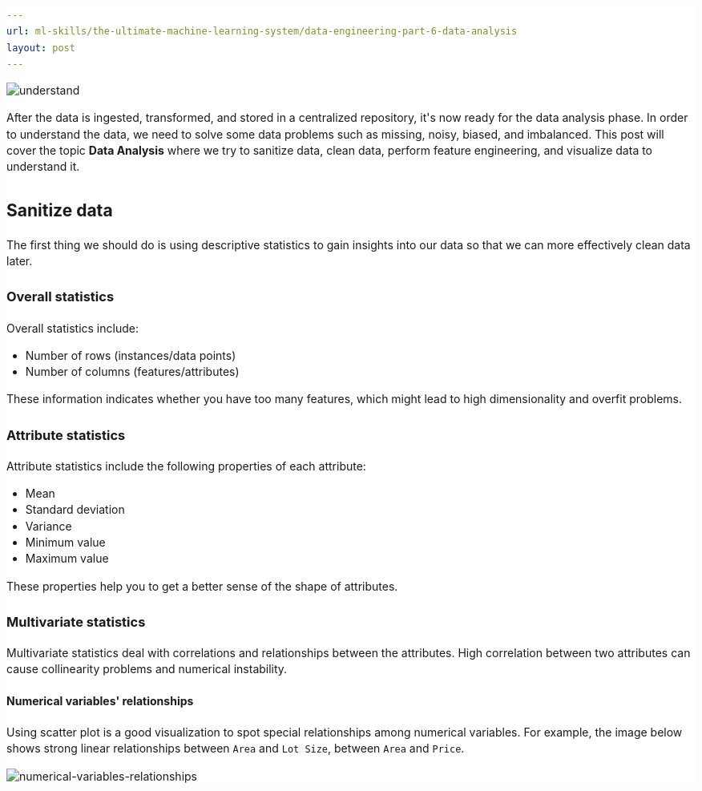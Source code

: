 ```yaml
---
url: ml-skills/the-ultimate-machine-learning-system/data-engineering-part-6-data-analysis
layout: post
---
```


![understand][understand]

After the data is ingested, transformed, and stored in a centralized repository, it's now ready for the data analysis phase. In order to understand the data, we need to solve some data problems such as missing, noisy, biased, and imbalanced. This post will cover the topic **Data Analysis** where we try to sanitize data, clean data, perform feature engineering, and visualize data to understand it.

<toc>

## Sanitize data

The first thing we should do is using descriptive statistics to gain insights into our data so that we can more effectively clean data later.

### Overall statistics

Overall statistics include:

- Number of rows (instances/data points)
- Number of columns (features/attributes)

These information indicates whether you have too many features, which might lead to high dimensionality and overfit problems.

### Attribute statistics

Attribute statistics include the following properties of each attribute:

- Mean
- Standard deviation
- Variance
- Minimum value
- Maximum value

These properties help you to get a better sense of the shape of attributes.

### Multivariate statistics

Multivariate statistics deal with correlations and relationships between the attributes. High correlation between two attributes can cause collinearity problems and numerical instability.

#### Numerical variables' relationships

Using scatter plot is a good visualization to spot special relationships among numerical variables. For example, the image below shows strong linear relationships between `Area` and `Lot Size`, between `Area` and `Price`.

![numerical-variables-relationships][numerical-variables-relationships]


[understand]: /assets/images/ml-skills/the-ultimate-machine-learning-system/data-engineering-part-6-data-analysis/understand.jpg
[numerical-variables-relationships]: /assets/images/ml-skills/the-ultimate-machine-learning-system/data-engineering-part-6-data-analysis/numerical-variables-relationships.png
[correlation-matrix]: /assets/images/ml-skills/the-ultimate-machine-learning-system/data-engineering-part-6-data-analysis/correlation-matrix.png